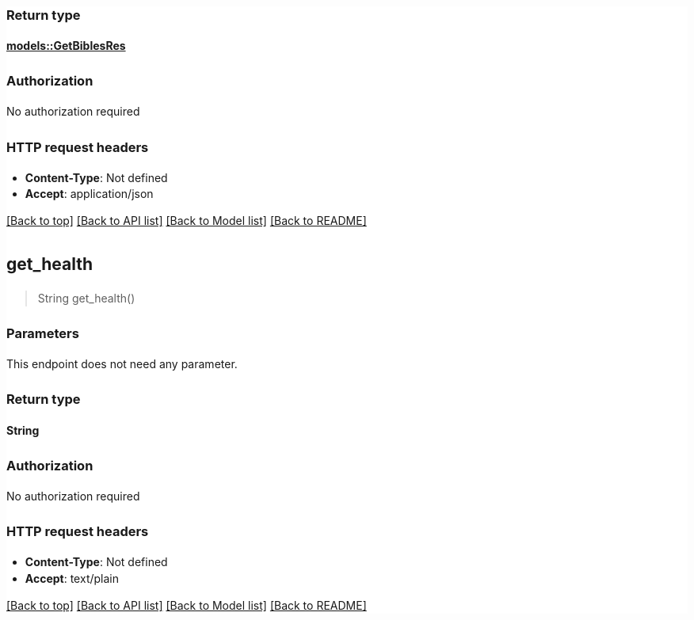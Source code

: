 ### Return type

[**models::GetBiblesRes**](GetBiblesRes.md)

### Authorization

No authorization required

### HTTP request headers

- **Content-Type**: Not defined
- **Accept**: application/json

[[Back to top]](#) [[Back to API list]](../README.md#documentation-for-api-endpoints) [[Back to Model list]](../README.md#documentation-for-models) [[Back to README]](../README.md)


## get_health

> String get_health()


### Parameters

This endpoint does not need any parameter.

### Return type

**String**

### Authorization

No authorization required

### HTTP request headers

- **Content-Type**: Not defined
- **Accept**: text/plain

[[Back to top]](#) [[Back to API list]](../README.md#documentation-for-api-endpoints) [[Back to Model list]](../README.md#documentation-for-models) [[Back to README]](../README.md)

